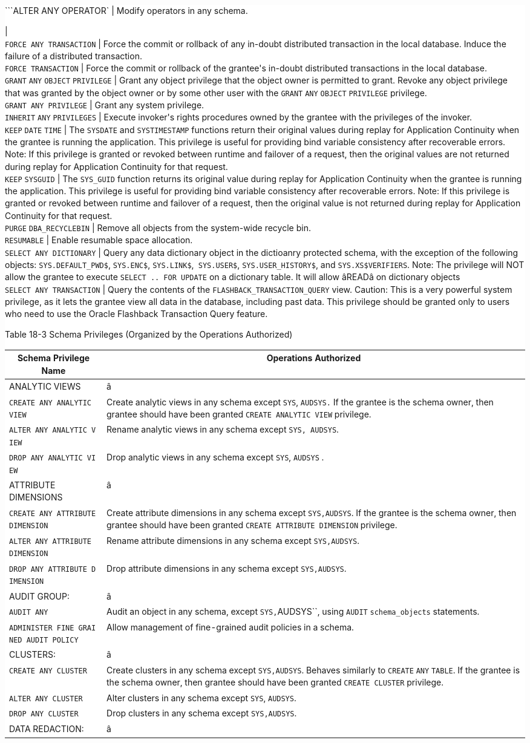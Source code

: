 ```ALTER ANY OPERATOR` |  Modify operators in any schema.  

  
|  
`FORCE ANY TRANSACTION` |  Force the commit or rollback of any in-doubt distributed transaction in the local database. Induce the failure of a distributed transaction.  
`FORCE TRANSACTION` |  Force the commit or rollback of the grantee's in-doubt distributed transactions in the local database.  
`GRANT` `ANY` `OBJECT` `PRIVILEGE` |  Grant any object privilege that the object owner is permitted to grant.  Revoke any object privilege that was granted by the object owner or by some other user with the `GRANT` `ANY` `OBJECT` `PRIVILEGE` privilege.   
`GRANT ANY PRIVILEGE` |  Grant any system privilege.  
`INHERIT` `ANY` `PRIVILEGES` |  Execute invoker's rights procedures owned by the grantee with the privileges of the invoker.  
`KEEP` `DATE` `TIME` |  The `SYSDATE` and `SYSTIMESTAMP` functions return their original values during replay for Application Continuity when the grantee is running the application. This privilege is useful for providing bind variable consistency after recoverable errors.  Note: If this privilege is granted or revoked between runtime and failover of a request, then the original values are not returned during replay for Application Continuity for that request.   
`KEEP` `SYSGUID` |  The `SYS_GUID` function returns its original value during replay for Application Continuity when the grantee is running the application. This privilege is useful for providing bind variable consistency after recoverable errors.  Note: If this privilege is granted or revoked between runtime and failover of a request, then the original value is not returned during replay for Application Continuity for that request.   
`PURGE` `DBA_RECYCLEBIN` |  Remove all objects from the system-wide recycle bin.  
`RESUMABLE` |  Enable resumable space allocation.  
`SELECT ANY DICTIONARY` |  Query any data dictionary object in the dictioanry protected schema, with the exception of the following objects: `SYS.DEFAULT_PWD$`, `SYS.ENC$`, `SYS.LINK$`,` SYS.USER$`, `SYS.USER_HISTORY$`, and `SYS.XS$VERIFIERS`.  Note: The privilege will NOT allow the grantee to execute `SELECT .. FOR UPDATE` on a dictionary table. It will allow âREADâ on dictionary objects   
`SELECT ANY TRANSACTION` |  Query the contents of the `FLASHBACK_TRANSACTION_QUERY` view.  Caution: This is a very powerful system privilege, as it lets the grantee view all data in the database, including past data. This privilege should be granted only to users who need to use the Oracle Flashback Transaction Query feature.   
  
Table 18-3 Schema Privileges (Organized by the Operations Authorized)

Schema Privilege Name | Operations Authorized  
---|---  
ANALYTIC VIEWS |  â  
`CREATE ANY ANALYTIC VIEW` |  Create analytic views in any schema except `SYS`, `AUDSYS.` If the grantee is the schema owner, then grantee should have been granted `CREATE ANALYTIC VIEW` privilege.   
`ALTER ANY ANALYTIC VIEW` |  Rename analytic views in any schema except `SYS, AUDSYS`.   
`DROP ANY ANALYTIC VIEW` |  Drop analytic views in any schema except `SYS`, `AUDSYS` .   
ATTRIBUTE DIMENSIONS |  â  
`CREATE ANY ATTRIBUTE DIMENSION` |  Create attribute dimensions in any schema except `SYS,AUDSYS`.  If the grantee is the schema owner, then grantee should have been granted `CREATE ATTRIBUTE DIMENSION` privilege.   
`ALTER ANY ATTRIBUTE DIMENSION` |  Rename attribute dimensions in any schema except `SYS,AUDSYS`.   
`DROP ANY ATTRIBUTE DIMENSION` |  Drop attribute dimensions in any schema except `SYS,AUDSYS`.   
AUDIT GROUP: |  â  
`AUDIT ANY` |  Audit an object in any schema, except `SYS,`AUDSYS``, using `AUDIT` `schema_objects` statements.   
`ADMINISTER FINE GRAINED AUDIT POLICY` |  Allow management of fine-grained audit policies in a schema.  
CLUSTERS: |  â  
`CREATE ANY CLUSTER` |  Create clusters in any schema except `SYS,AUDSYS`. Behaves similarly to `CREATE` `ANY` `TABLE`.  If the grantee is the schema owner, then grantee should have been granted `CREATE CLUSTER` privilege.   
`ALTER ANY CLUSTER` |  Alter clusters in any schema except `SYS`, `AUDSYS`.   
`DROP ANY CLUSTER` |  Drop clusters in any schema except `SYS,AUDSYS`.   
DATA REDACTION: |  â  
```